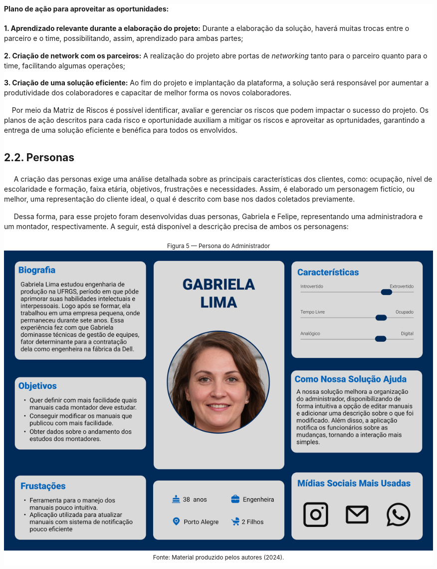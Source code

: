 #### Plano de ação para aproveitar as oportunidades:

**1. Aprendizado relevante durante a elaboração do projeto:** Durante a elaboração da solução, haverá muitas trocas entre o parceiro e o time, possibilitando, assim, aprendizado para ambas partes;

**2. Criação de network com os parceiros:** A realização do projeto abre portas de _networking_ tanto para o parceiro quanto para o time, facilitando algumas operações;

**3. Criação de uma solução eficiente:** Ao fim do projeto e implantação da plataforma, a solução será responsável por aumentar a produtividade dos colaboradores e capacitar de melhor forma os novos colaboradores.

&nbsp;&nbsp;&nbsp;&nbsp;Por meio da Matriz de Riscos é possível identificar, avaliar e gerenciar os riscos que podem impactar o sucesso do projeto. Os planos de ação descritos para cada risco e oportunidade auxiliam a mitigar os riscos e aproveitar as oprtunidades, garantindo a entrega de uma solução eficiente e benéfica para todos os envolvidos.


## 2.2. Personas

&nbsp;&nbsp;&nbsp;&nbsp; A criação das personas exige uma análise detalhada sobre as principais características dos clientes, como: ocupação, nível de escolaridade e formação, faixa etária, objetivos, frustrações e necessidades. Assim, é elaborado um personagem fictício, ou melhor, uma representação do cliente ideal, o qual é descrito com base nos dados coletados previamente.

&nbsp;&nbsp;&nbsp;&nbsp; Dessa forma, para esse projeto foram desenvolvidas duas personas, Gabriela e Felipe, representando uma administradora e um montador, respectivamente. A seguir, está disponível a descrição precisa de ambos os personagens:

<div align="center"> <sub> Figura 5 — Persona do Administrador </sub>
<img src="..\assets\GabrielaLima.png"><br>
<sup> Fonte: Material produzido pelos autores (2024).</sup> </div>
